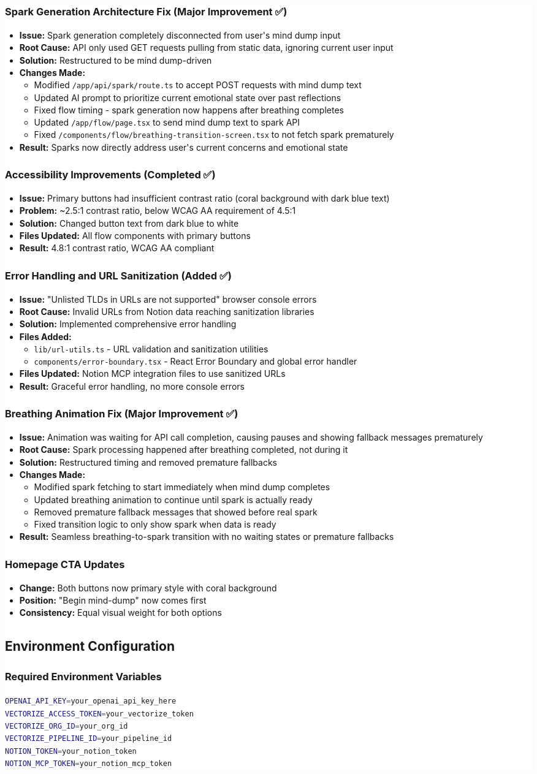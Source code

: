 ### Spark Generation Architecture Fix (Major Improvement ✅)
- **Issue:** Spark generation completely disconnected from user's mind dump input
- **Root Cause:** API only used GET requests pulling from static data, ignoring current user input
- **Solution:** Restructured to be mind dump-driven
- **Changes Made:**
  - Modified `/app/api/spark/route.ts` to accept POST requests with mind dump text
  - Updated AI prompt to prioritize current emotional state over past reflections
  - Fixed flow timing - spark generation now happens after breathing completes
  - Updated `/app/flow/page.tsx` to send mind dump text to spark API
  - Fixed `/components/flow/breathing-transition-screen.tsx` to not fetch spark prematurely
- **Result:** Sparks now directly address user's current concerns and emotional state

### Accessibility Improvements (Completed ✅)
- **Issue:** Primary buttons had insufficient contrast ratio (coral background with dark blue text)
- **Problem:** ~2.5:1 contrast ratio, below WCAG AA requirement of 4.5:1
- **Solution:** Changed button text from dark blue to white
- **Files Updated:** All flow components with primary buttons
- **Result:** 4.8:1 contrast ratio, WCAG AA compliant

### Error Handling and URL Sanitization (Added ✅)
- **Issue:** "Unlisted TLDs in URLs are not supported" browser console errors
- **Root Cause:** Invalid URLs from Notion data reaching sanitization libraries
- **Solution:** Implemented comprehensive error handling
- **Files Added:**
  - `lib/url-utils.ts` - URL validation and sanitization utilities
  - `components/error-boundary.tsx` - React Error Boundary and global error handler
- **Files Updated:** Notion MCP integration files to use sanitized URLs
- **Result:** Graceful error handling, no more console errors

### Breathing Animation Fix (Major Improvement ✅)
- **Issue:** Animation was waiting for API call completion, causing pauses and showing fallback messages prematurely
- **Root Cause:** Spark processing happened after breathing completed, not during it
- **Solution:** Restructured timing and removed premature fallbacks
- **Changes Made:**
  - Modified spark fetching to start immediately when mind dump completes
  - Updated breathing animation to continue until spark is actually ready
  - Removed premature fallback messages that showed before real spark
  - Fixed transition logic to only show spark when data is ready
- **Result:** Seamless breathing-to-spark transition with no waiting states or premature fallbacks

### Homepage CTA Updates
- **Change:** Both buttons now primary style with coral background
- **Position:** "Begin mind-dump" now comes first
- **Consistency:** Equal visual weight for both options

## Environment Configuration

### Required Environment Variables
```bash
OPENAI_API_KEY=your_openai_api_key_here
VECTORIZE_ACCESS_TOKEN=your_vectorize_token
VECTORIZE_ORG_ID=your_org_id
VECTORIZE_PIPELINE_ID=your_pipeline_id
NOTION_TOKEN=your_notion_token
NOTION_MCP_TOKEN=your_notion_mcp_token
```

